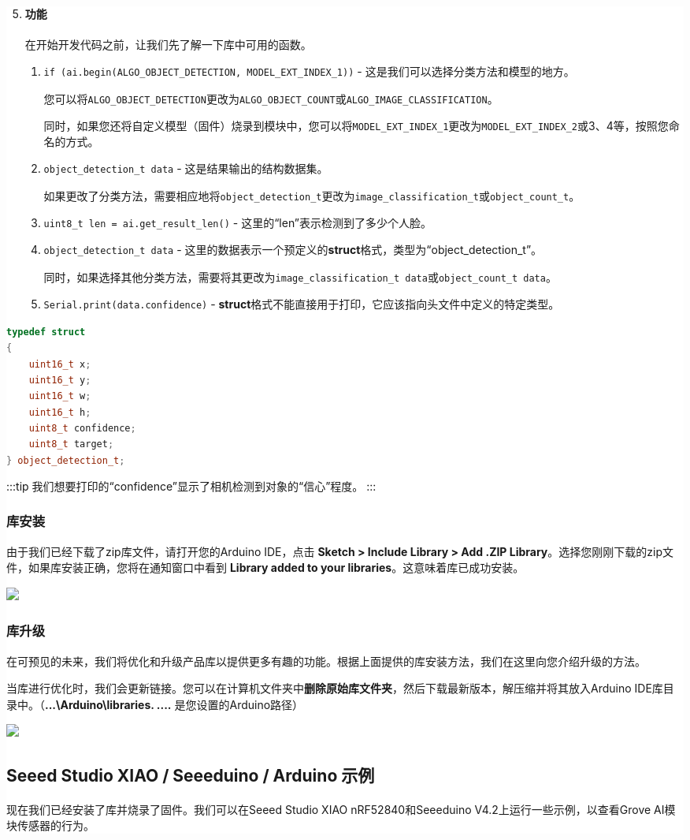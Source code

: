5. #### 功能

   在开始开发代码之前，让我们先了解一下库中可用的函数。

   1. `if (ai.begin(ALGO_OBJECT_DETECTION, MODEL_EXT_INDEX_1))` - 这是我们可以选择分类方法和模型的地方。

      您可以将`ALGO_OBJECT_DETECTION`更改为`ALGO_OBJECT_COUNT`或`ALGO_IMAGE_CLASSIFICATION`。

      同时，如果您还将自定义模型（固件）烧录到模块中，您可以将`MODEL_EXT_INDEX_1`更改为`MODEL_EXT_INDEX_2`或3、4等，按照您命名的方式。

   2. `object_detection_t data` - 这是结果输出的结构数据集。

      如果更改了分类方法，需要相应地将`object_detection_t`更改为`image_classification_t`或`object_count_t`。

   3. `uint8_t len = ai.get_result_len()` - 这里的“len”表示检测到了多少个人脸。

   4. `object_detection_t data` - 这里的数据表示一个预定义的**struct**格式，类型为“object_detection_t”。

      同时，如果选择其他分类方法，需要将其更改为`image_classification_t data`或`object_count_t data`。

   5. `Serial.print(data.confidence)` - **struct**格式不能直接用于打印，它应该指向头文件中定义的特定类型。

```cpp
typedef struct
{
    uint16_t x;
    uint16_t y;
    uint16_t w;
    uint16_t h;
    uint8_t confidence;
    uint8_t target;
} object_detection_t;
```

:::tip
我们想要打印的“confidence”显示了相机检测到对象的“信心”程度。
:::

###  库安装

由于我们已经下载了zip库文件，请打开您的Arduino IDE，点击 **Sketch > Include Library > Add .ZIP Library**。选择您刚刚下载的zip文件，如果库安装正确，您将在通知窗口中看到 **Library added to your libraries**。这意味着库已成功安装。


<div style={{textAlign:'center'}}><img src="https://files.seeedstudio.com/wiki/Get_Started_With_Arduino/img/Add_Zip.png" style={{width:600, height:'auto'}}/></div>

### 库升级

在可预见的未来，我们将优化和升级产品库以提供更多有趣的功能。根据上面提供的库安装方法，我们在这里向您介绍升级的方法。

当库进行优化时，我们会更新链接。您可以在计算机文件夹中**删除原始库文件夹**，然后下载最新版本，解压缩并将其放入Arduino IDE库目录中。（**...\Arduino\libraries. ....** 是您设置的Arduino路径）

<div style={{textAlign:'center'}}><img src="https://files.seeedstudio.com/wiki/Get_Started_With_Arduino/img/Location_lib.png" style={{width:600, height:'auto'}}/></div>

## Seeed Studio XIAO / Seeeduino / Arduino 示例

现在我们已经安装了库并烧录了固件。我们可以在Seeed Studio XIAO nRF52840和Seeeduino V4.2上运行一些示例，以查看Grove AI模块传感器的行为。
